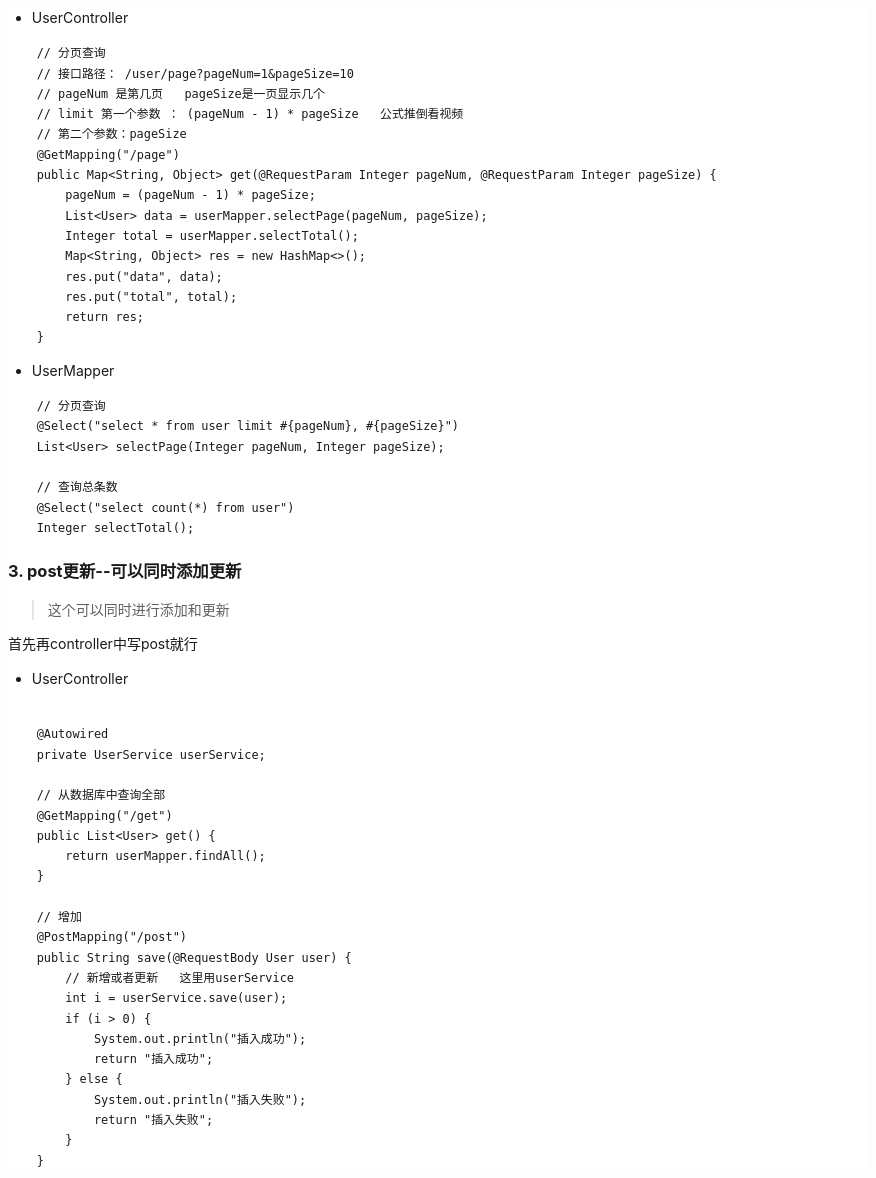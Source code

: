 - UserController

```
    // 分页查询
    // 接口路径： /user/page?pageNum=1&pageSize=10
    // pageNum 是第几页   pageSize是一页显示几个
    // limit 第一个参数 ： (pageNum - 1) * pageSize   公式推倒看视频
    // 第二个参数：pageSize
    @GetMapping("/page")
    public Map<String, Object> get(@RequestParam Integer pageNum, @RequestParam Integer pageSize) {
        pageNum = (pageNum - 1) * pageSize;
        List<User> data = userMapper.selectPage(pageNum, pageSize);
        Integer total = userMapper.selectTotal();
        Map<String, Object> res = new HashMap<>();
        res.put("data", data);
        res.put("total", total);
        return res;
    }
```

- UserMapper

```
    // 分页查询
    @Select("select * from user limit #{pageNum}, #{pageSize}")
    List<User> selectPage(Integer pageNum, Integer pageSize);

    // 查询总条数
    @Select("select count(*) from user")
    Integer selectTotal();

```





### 3. post更新--可以同时添加更新

> 这个可以同时进行添加和更新

首先再controller中写post就行

- UserController

```

    @Autowired
    private UserService userService;

    // 从数据库中查询全部
    @GetMapping("/get")
    public List<User> get() {
        return userMapper.findAll();
    }

    // 增加
    @PostMapping("/post")
    public String save(@RequestBody User user) {
        // 新增或者更新   这里用userService
        int i = userService.save(user);
        if (i > 0) {
            System.out.println("插入成功");
            return "插入成功";
        } else {
            System.out.println("插入失败");
            return "插入失败";
        }
    }
```